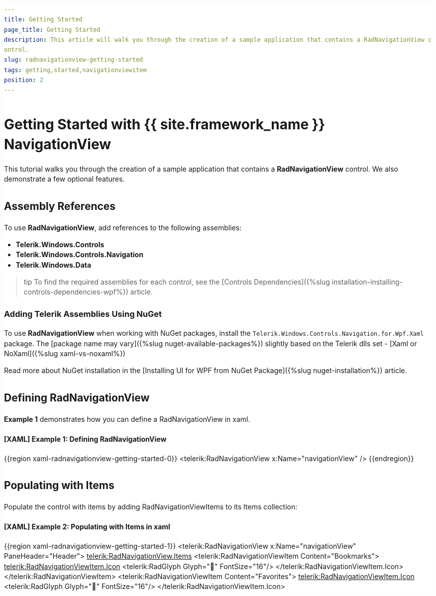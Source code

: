 ```yaml
---
title: Getting Started
page_title: Getting Started
description: This article will walk you through the creation of a sample application that contains a RadNavigationView control.
slug: radnavigationview-getting-started
tags: getting,started,navigationviewitem
position: 2
---
```


# Getting Started with {{ site.framework_name }} NavigationView

This tutorial walks you through the creation of a sample application that contains a __RadNavigationView__ control. We also demonstrate a few optional features.
			
## Assembly References

To use __RadNavigationView__, add references to the following assemblies:
* __Telerik.Windows.Controls__
* __Telerik.Windows.Controls.Navigation__
* __Telerik.Windows.Data__

>tip To find the required assemblies for each control, see the [Controls Dependencies]({%slug installation-installing-controls-dependencies-wpf%}) article.

### Adding Telerik Assemblies Using NuGet

To use __RadNavigationView__ when working with NuGet packages, install the `Telerik.Windows.Controls.Navigation.for.Wpf.Xaml` package. The [package name may vary]({%slug nuget-available-packages%}) slightly based on the Telerik dlls set - [Xaml or NoXaml]({%slug xaml-vs-noxaml%})

Read more about NuGet installation in the [Installing UI for WPF from NuGet Package]({%slug nuget-installation%}) article.

## Defining RadNavigationView

__Example 1__ demonstrates how you can define a RadNavigationView in xaml.

#### __[XAML] Example 1: Defining RadNavigationView__
{{region xaml-radnavigationview-getting-started-0}}
    <telerik:RadNavigationView x:Name="navigationView"  />
{{endregion}}

## Populating with Items

Populate the control with items by adding RadNavigationViewItems to its Items collection:

#### __[XAML] Example 2: Populating with Items in xaml__
{{region xaml-radnavigationview-getting-started-1}}
    <telerik:RadNavigationView x:Name="navigationView" PaneHeader="Header">
        <telerik:RadNavigationView.Items>
            <telerik:RadNavigationViewItem Content="Bookmarks">
                <telerik:RadNavigationViewItem.Icon>
                    <telerik:RadGlyph Glyph="&#xe303;" FontSize="16"/>
                </telerik:RadNavigationViewItem.Icon>
            </telerik:RadNavigationViewItem>
            <telerik:RadNavigationViewItem Content="Favorites">
                <telerik:RadNavigationViewItem.Icon>
                    <telerik:RadGlyph Glyph="&#xe301;" FontSize="16"/>
                </telerik:RadNavigationViewItem.Icon>